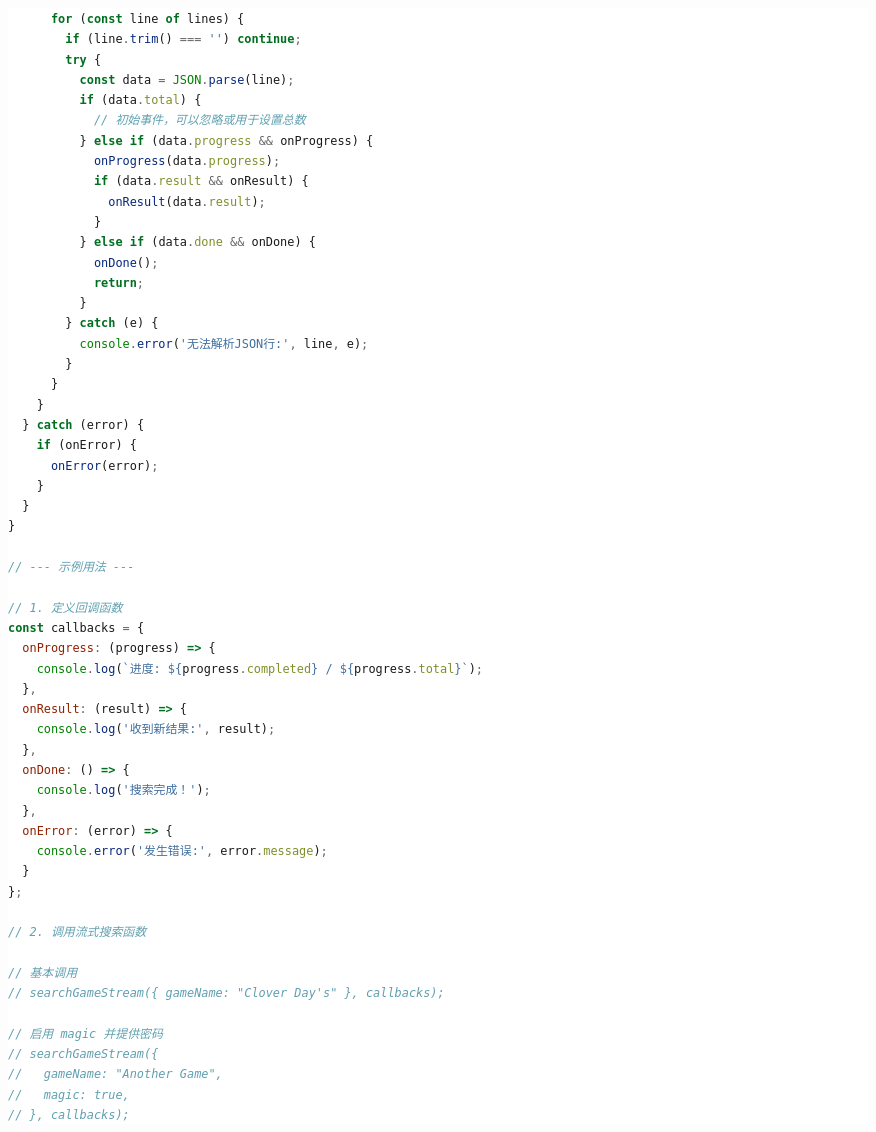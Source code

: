 ```javascript
      for (const line of lines) {
        if (line.trim() === '') continue;
        try {
          const data = JSON.parse(line);
          if (data.total) {
            // 初始事件，可以忽略或用于设置总数
          } else if (data.progress && onProgress) {
            onProgress(data.progress);
            if (data.result && onResult) {
              onResult(data.result);
            }
          } else if (data.done && onDone) {
            onDone();
            return;
          }
        } catch (e) {
          console.error('无法解析JSON行:', line, e);
        }
      }
    }
  } catch (error) {
    if (onError) {
      onError(error);
    }
  }
}

// --- 示例用法 ---

// 1. 定义回调函数
const callbacks = {
  onProgress: (progress) => {
    console.log(`进度: ${progress.completed} / ${progress.total}`);
  },
  onResult: (result) => {
    console.log('收到新结果:', result);
  },
  onDone: () => {
    console.log('搜索完成！');
  },
  onError: (error) => {
    console.error('发生错误:', error.message);
  }
};

// 2. 调用流式搜索函数

// 基本调用
// searchGameStream({ gameName: "Clover Day's" }, callbacks);

// 启用 magic 并提供密码
// searchGameStream({
//   gameName: "Another Game",
//   magic: true,
// }, callbacks);
```
